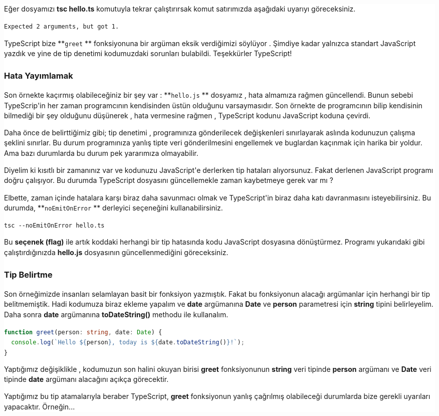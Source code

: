 Eğer dosyamızı **tsc hello.ts** komutuyla tekrar çalıştırırsak komut satırımızda aşağıdaki uyarıyı göreceksiniz.

```
Expected 2 arguments, but got 1.
```

TypeScript bize **`greet` ** fonksiyonuna bir argüman eksik verdiğimizi söylüyor . Şimdiye kadar yalnızca standart JavaScript yazdık ve yine de tip denetimi kodumuzdaki sorunları bulabildi. Teşekkürler TypeScript!

### Hata Yayımlamak

Son örnekte kaçırmış olabileceğiniz bir şey var : **`hello.js` ** dosyamız , hata almamıza rağmen güncellendi. Bunun sebebi TypeScrip'in her zaman programcının kendisinden üstün olduğunu varsaymasıdır. Son örnekte de programcının bilip kendisinin bilmediği bir şey olduğunu düşünerek , hata vermesine rağmen , TypeScript kodunu JavaScript koduna çevirdi.

Daha önce de belirttiğimiz gibi; tip denetimi , programınıza gönderilecek değişkenleri sınırlayarak aslında kodunuzun çalışma şeklini sınırlar. Bu durum programınıza yanlış tipte veri gönderilmesini engellemek ve buglardan kaçınmak için harika bir yoldur. Ama bazı durumlarda bu durum pek yararımıza olmayabilir.&#x20;

Diyelim ki kısıtlı bir zamanınız var ve kodunuzu JavaScript'e derlerken tip hataları alıyorsunuz. Fakat derlenen JavaScript programı doğru çalışıyor. Bu durumda TypeScript dosyasını güncellemekle zaman kaybetmeye gerek var mı ?

Elbette, zaman içinde hatalara karşı biraz daha savunmacı olmak ve TypeScript'in biraz daha katı davranmasını isteyebilirsiniz. Bu durumda, **`noEmitOnError` ** derleyici seçeneğini kullanabilirsiniz.

```
tsc --noEmitOnError hello.ts
```

Bu **seçenek  (flag)** ile artık koddaki herhangi bir tip hatasında kodu JavaScript dosyasına dönüştürmez. Programı yukarıdaki gibi çalıştırdığınızda **hello.js** dosyasının güncellenmediğini göreceksiniz.

### Tip Belirtme

Son örneğimizde insanları selamlayan basit bir fonksiyon yazmıştık. Fakat bu fonksiyonun alacağı argümanlar için herhangi bir tip belitmemiştik. Hadi kodumuza biraz ekleme yapalım ve **date** argümanına **Date** ve **person** parametresi için **string** tipini belirleyelim. Daha sonra **date** argümanına **toDateString()** methodu ile kullanalım.

```ts
function greet(person: string, date: Date) {
  console.log(`Hello ${person}, today is ${date.toDateString()}!`);
}
```

Yaptığımız değişiklikle , kodumuzun son halini okuyan birisi **greet** fonksiyonunun **string** veri tipinde **person** argümanı ve **Date** veri tipinde **date** argümanı alacağını açıkça görecektir.

Yaptığımız bu tip atamalarıyla beraber TypeScript, **greet** fonksiyonun yanlış çağrılmış olabileceği durumlarda bize gerekli uyarıları yapacaktır. Örneğin...
